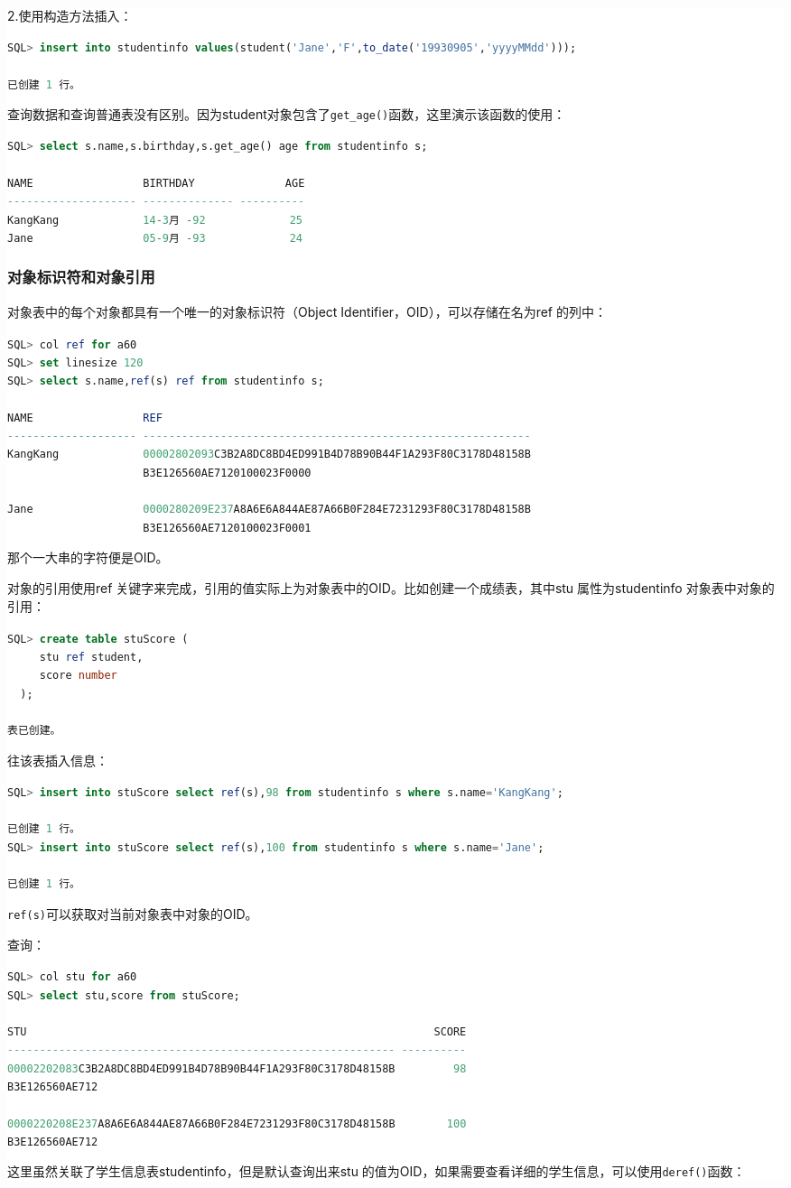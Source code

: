 2.使用构造方法插入：
```sql
SQL> insert into studentinfo values(student('Jane','F',to_date('19930905','yyyyMMdd')));

已创建 1 行。
```

查询数据和查询普通表没有区别。因为student对象包含了`get_age()`函数，这里演示该函数的使用：
```sql
SQL> select s.name,s.birthday,s.get_age() age from studentinfo s;

NAME                 BIRTHDAY              AGE
-------------------- -------------- ----------
KangKang             14-3月 -92             25
Jane                 05-9月 -93             24
```
### 对象标识符和对象引用
对象表中的每个对象都具有一个唯一的对象标识符（Object Identifier，OID），可以存储在名为ref 的列中：
```sql
SQL> col ref for a60
SQL> set linesize 120
SQL> select s.name,ref(s) ref from studentinfo s;

NAME                 REF
-------------------- ------------------------------------------------------------
KangKang             00002802093C3B2A8DC8BD4ED991B4D78B90B44F1A293F80C3178D48158B
                     B3E126560AE7120100023F0000

Jane                 0000280209E237A8A6E6A844AE87A66B0F284E7231293F80C3178D48158B
                     B3E126560AE7120100023F0001
```
那个一大串的字符便是OID。

对象的引用使用ref 关键字来完成，引用的值实际上为对象表中的OID。比如创建一个成绩表，其中stu 属性为studentinfo 对象表中对象的引用：
```sql
SQL> create table stuScore (
     stu ref student,
     score number
  );

表已创建。
```
往该表插入信息：
```sql
SQL> insert into stuScore select ref(s),98 from studentinfo s where s.name='KangKang';

已创建 1 行。
SQL> insert into stuScore select ref(s),100 from studentinfo s where s.name='Jane';

已创建 1 行。
```
`ref(s)`可以获取对当前对象表中对象的OID。

查询：
```sql
SQL> col stu for a60
SQL> select stu,score from stuScore;

STU                                                               SCORE
------------------------------------------------------------ ----------
00002202083C3B2A8DC8BD4ED991B4D78B90B44F1A293F80C3178D48158B         98
B3E126560AE712

0000220208E237A8A6E6A844AE87A66B0F284E7231293F80C3178D48158B        100
B3E126560AE712
```
这里虽然关联了学生信息表studentinfo，但是默认查询出来stu 的值为OID，如果需要查看详细的学生信息，可以使用`deref()`函数：